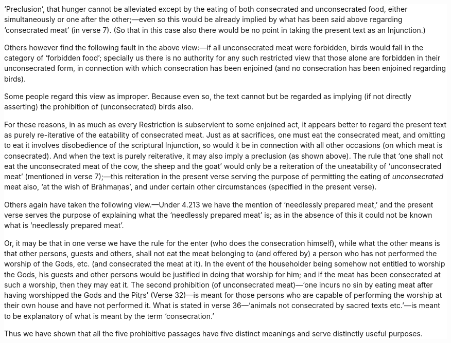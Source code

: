 ‘Preclusion’, that hunger cannot be alleviated except by the eating of
both consecrated and unconsecrated food, either simultaneously or one
after the other;—even so this would be already implied by what has been
said above regarding ‘consecrated meat’ (in verse 7). (So that in this
case also there would be no point in taking the present text as an
Injunction.)

Others however find the following fault in the above view:—if all
unconsecrated meat were forbidden, birds would fall in the category of
‘forbidden food’; specially us there is no authority for any such
restricted view that those alone are forbidden in their unconsecrated
form, in connection with which consecration has been enjoined (and no
consecration has been enjoined regarding birds).

Some people regard this view as improper. Because even so, the text
cannot but be regarded as implying (if not directly asserting) the
prohibition of (unconsecrated) birds also.

For these reasons, in as much as every Restriction is subservient to
some enjoined act, it appears better to regard the present text as
purely re-iterative of the eatability of consecrated meat. Just as at
sacrifices, one must eat the consecrated meat, and omitting to eat it
involves disobedience of the scriptural Injunction, so would it be in
connection with all other occasions (on which meat is consecrated). And
when the text is purely reiterative, it may also imply a preclusion (as
shown above). The rule that ‘one shall not eat the unconsecrated meat of
the cow, the sheep and the goat’ would only be a reiteration of the
uneatability of ‘unconsecrated meat’ (mentioned in verse 7);—this
reiteration in the present verse serving the purpose of permitting the
eating of *unconsecrated* meat also, ‘at the wish of Brāhmaṇas’, and
under certain other circumstances (specified in the present verse).

Others again have taken the following view.—Under 4.213 we have the
mention of ‘needlessly prepared meat,’ and the present verse serves the
purpose of explaining what the ‘needlessly prepared meat’ is; as in the
absence of this it could not be known what is ‘needlessly prepared
meat’.

Or, it may be that in one verse we have the rule for the enter (who does
the consecration himself), while what the other means is that other
persons, guests and others, shall not eat the meat belonging to (and
offered by) a person who has not performed the worship of the Gods, etc.
(and consecrated the meat at it). In the event of the householder being
somehow not entitled to worship the Gods, his guests and other persons
would be justified in doing that worship for him; and if the meat has
been consecrated at such a worship, then they may eat it. The second
prohibition (of unconsecrated meat)—‘one incurs no sin by eating meat
after having worshipped the Gods and the Pitṛs’ (Verse 32)—is meant for
those persons who are capable of performing the worship at their own
house and have not performed it. What is stated in verse 36—‘animals not
consecrated by sacred texts etc.’—is meant to be explanatory of what is
meant by the term ‘consecration.’

Thus we have shown that all the five prohibitive passages have five
distinct meanings and serve distinctly useful purposes.
